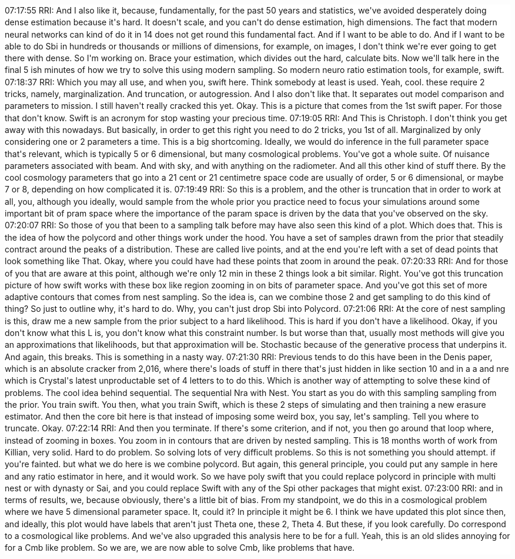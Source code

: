 07:17:55 RRI: And I also like it, because, fundamentally, for the past 50 years and statistics, we've avoided desperately doing dense estimation because it's hard. It doesn't scale, and you can't do dense estimation, high dimensions. The fact that modern neural networks can kind of do it in 14 does not get round this fundamental fact. And if I want to be able to do. And if I want to be able to do Sbi in hundreds or thousands or millions of dimensions, for example, on images, I don't think we're ever going to get there with dense. So I'm working on. Brace your estimation, which divides out the hard, calculate bits. Now we'll talk here in the final 5 ish minutes of how we try to solve this using modern sampling. So modern neuro ratio estimation tools, for example, swift.
07:18:37 RRI: Which you may all use, and when you, swift here. Think somebody at least is used. Yeah, cool. these require 2 tricks, namely, marginalization. And truncation, or autogression. And I also don't like that. It separates out model comparison and parameters to mission. I still haven't really cracked this yet. Okay. This is a picture that comes from the 1st swift paper. For those that don't know. Swift is an acronym for stop wasting your precious time.
07:19:05 RRI: And This is Christoph. I don't think you get away with this nowadays. But basically, in order to get this right you need to do 2 tricks, you 1st of all. Marginalized by only considering one or 2 parameters a time. This is a big shortcoming. Ideally, we would do inference in the full parameter space that's relevant, which is typically 5 or 6 dimensional, but many cosmological problems. You've got a whole suite. Of nuisance parameters associated with beam. And with sky, and with anything on the radiometer. And all this other kind of stuff there. By the cool cosmology parameters that go into a 21 cent or 21 centimetre space code are usually of order, 5 or 6 dimensional, or maybe 7 or 8, depending on how complicated it is.
07:19:49 RRI: So this is a problem, and the other is truncation that in order to work at all, you, although you ideally, would sample from the whole prior you practice need to focus your simulations around some important bit of pram space where the importance of the param space is driven by the data that you've observed on the sky.
07:20:07 RRI: So those of you that been to a sampling talk before may have also seen this kind of a plot. Which does that. This is the idea of how the polycord and other things work under the hood. You have a set of samples drawn from the prior that steadily contract around the peaks of a distribution. These are called live points, and at the end you're left with a set of dead points that look something like That. Okay, where you could have had these points that zoom in around the peak.
07:20:33 RRI: And for those of you that are aware at this point, although we're only 12 min in these 2 things look a bit similar. Right. You've got this truncation picture of how swift works with these box like region zooming in on bits of parameter space. And you've got this set of more adaptive contours that comes from nest sampling. So the idea is, can we combine those 2 and get sampling to do this kind of thing? So just to outline why, it's hard to do. Why, you can't just drop Sbi into Polycord.
07:21:06 RRI: At the core of nest sampling is this, draw me a new sample from the prior subject to a hard likelihood. This is hard if you don't have a likelihood. Okay, if you don't know what this L is, you don't know what this constraint number. Is but worse than that, usually most methods will give you an approximations that likelihoods, but that approximation will be. Stochastic because of the generative process that underpins it. And again, this breaks. This is something in a nasty way.
07:21:30 RRI: Previous tends to do this have been in the Denis paper, which is an absolute cracker from 2,016, where there's loads of stuff in there that's just hidden in like section 10 and in a a and nre which is Crystal's latest unproductable set of 4 letters to to do this. Which is another way of attempting to solve these kind of problems. The cool idea behind sequential. The sequential Nra with Nest. You start as you do with this sampling sampling from the prior. You train swift. You then, what you train Swift, which is these 2 steps of simulating and then training a new erasure estimator. And then the core bit here is that instead of imposing some weird box, you say, let's sampling. Tell you where to truncate. Okay.
07:22:14 RRI: And then you terminate. If there's some criterion, and if not, you then go around that loop where, instead of zooming in boxes. You zoom in in contours that are driven by nested sampling. This is 18 months worth of work from Killian, very solid. Hard to do problem. So solving lots of very difficult problems. So this is not something you should attempt. if you're fainted. but what we do here is we combine polycord. But again, this general principle, you could put any sample in here and any ratio estimator in here, and it would work. So we have poly swift that you could replace polycord in principle with multi nest or with dynasty or Sai, and you could replace Swift with any of the Spi other packages that might exist.
07:23:00 RRI: and in terms of results, we, because obviously, there's a little bit of bias. From my standpoint, we do this in a cosmological problem where we have 5 dimensional parameter space. It, could it? In principle it might be 6. I think we have updated this plot since then, and ideally, this plot would have labels that aren't just Theta one, these 2, Theta 4. But these, if you look carefully. Do correspond to a cosmological like problems. And we've also upgraded this analysis here to be for a full. Yeah, this is an old slides annoying for for a Cmb like problem. So we are, we are now able to solve Cmb, like problems that have.